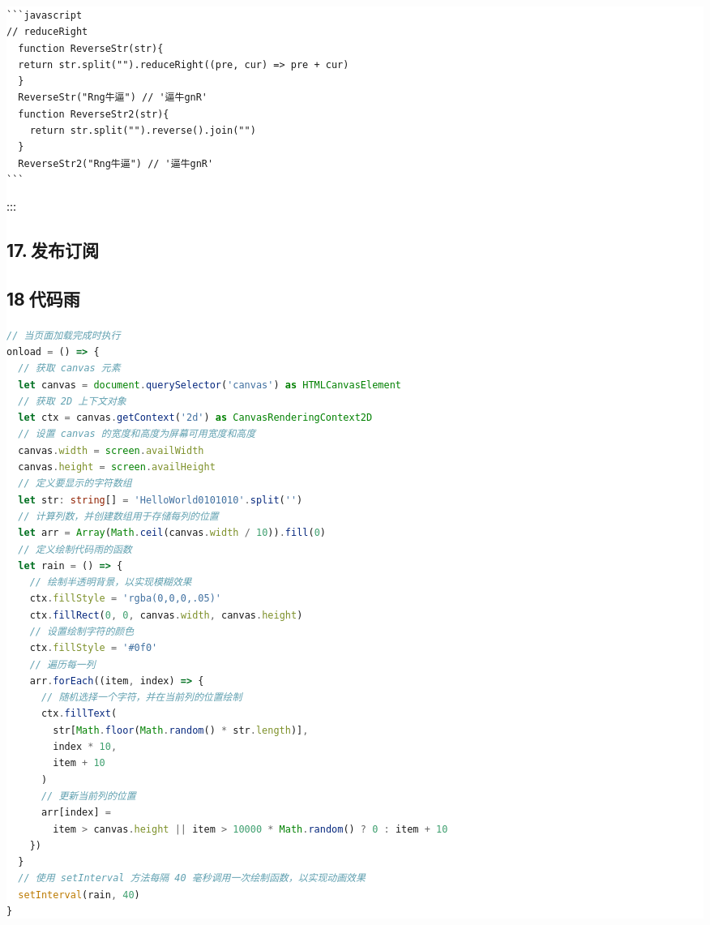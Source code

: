     ```javascript
    // reduceRight
      function ReverseStr(str){
      return str.split("").reduceRight((pre, cur) => pre + cur)
      } 
      ReverseStr("Rng牛逼") // '逼牛gnR'
      function ReverseStr2(str){
        return str.split("").reverse().join("")
      }
      ReverseStr2("Rng牛逼") // '逼牛gnR'
    ```
:::
## 17. 发布订阅

## 18 代码雨
```ts
// 当页面加载完成时执行
onload = () => {
  // 获取 canvas 元素
  let canvas = document.querySelector('canvas') as HTMLCanvasElement
  // 获取 2D 上下文对象
  let ctx = canvas.getContext('2d') as CanvasRenderingContext2D
  // 设置 canvas 的宽度和高度为屏幕可用宽度和高度
  canvas.width = screen.availWidth
  canvas.height = screen.availHeight
  // 定义要显示的字符数组
  let str: string[] = 'HelloWorld0101010'.split('')
  // 计算列数，并创建数组用于存储每列的位置
  let arr = Array(Math.ceil(canvas.width / 10)).fill(0)
  // 定义绘制代码雨的函数
  let rain = () => {
    // 绘制半透明背景，以实现模糊效果
    ctx.fillStyle = 'rgba(0,0,0,.05)'
    ctx.fillRect(0, 0, canvas.width, canvas.height)
    // 设置绘制字符的颜色
    ctx.fillStyle = '#0f0'
    // 遍历每一列
    arr.forEach((item, index) => {
      // 随机选择一个字符，并在当前列的位置绘制
      ctx.fillText(
        str[Math.floor(Math.random() * str.length)],
        index * 10,
        item + 10
      )
      // 更新当前列的位置
      arr[index] =
        item > canvas.height || item > 10000 * Math.random() ? 0 : item + 10
    })
  }
  // 使用 setInterval 方法每隔 40 毫秒调用一次绘制函数，以实现动画效果
  setInterval(rain, 40)
}
```